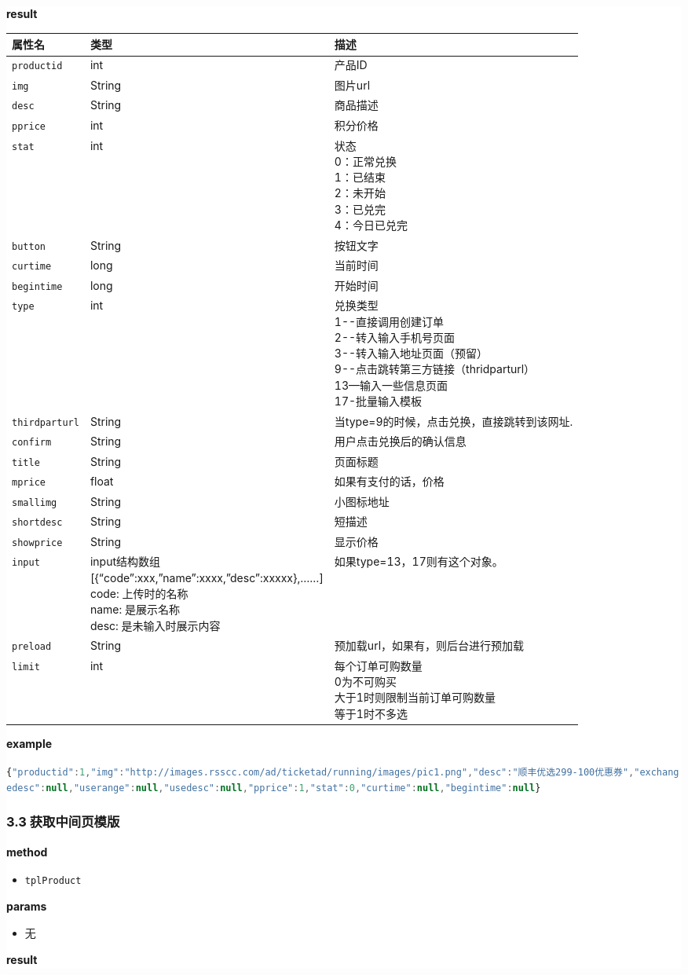__result__

| 属性名        | 类型   |  描述  |
| :---- | :-----  | :---- |
| `productid` |int |产品ID|
| `img` |String |图片url|
| `desc` |String |商品描述|
| `pprice` |int |积分价格|
| `stat` |int |状态<br>0：正常兑换<br>1：已结束<br>2：未开始<br>3：已兑完<br>4：今日已兑完|
| `button` |String |按钮文字|
| `curtime` |long |当前时间|   ----状态为2的时候有效
| `begintime` |long |开始时间|  ----状态为2的时候有效
| `type` |int |兑换类型<br>1--直接调用创建订单 <br>2--转入输入手机号页面<br>3--转入输入地址页面（预留）   <br>9--点击跳转第三方链接（thridparturl） <br>13—输入一些信息页面 <br>17-批量输入模板|
| `thirdparturl` |String |当type=9的时候，点击兑换，直接跳转到该网址.|
| `confirm` |String |用户点击兑换后的确认信息|
| `title` |String |页面标题|
| `mprice` |float |如果有支付的话，价格|
| `smallimg` |String |小图标地址|
| `shortdesc` |String |短描述|
| `showprice` |String |显示价格|
| `input` |input结构数组<br>[{“code”:xxx,”name”:xxxx,”desc”:xxxxx},……]<br>code: 上传时的名称<br>name: 是展示名称<br>desc: 是未输入时展示内容|如果type=13，17则有这个对象。|
| `preload`  |String |预加载url，如果有，则后台进行预加载|
| `limit` |int |每个订单可购数量<br>0为不可购买<br>大于1时则限制当前订单可购数量<br>等于1时不多选|

__example__

```JavaScript
{"productid":1,"img":"http://images.rsscc.com/ad/ticketad/running/images/pic1.png","desc":"顺丰优选299-100优惠券","exchangedesc":null,"userange":null,"usedesc":null,"pprice":1,"stat":0,"curtime":null,"begintime":null}
```

### 3.3 获取中间页模版
__method__
* `tplProduct`

__params__
* 无

__result__
